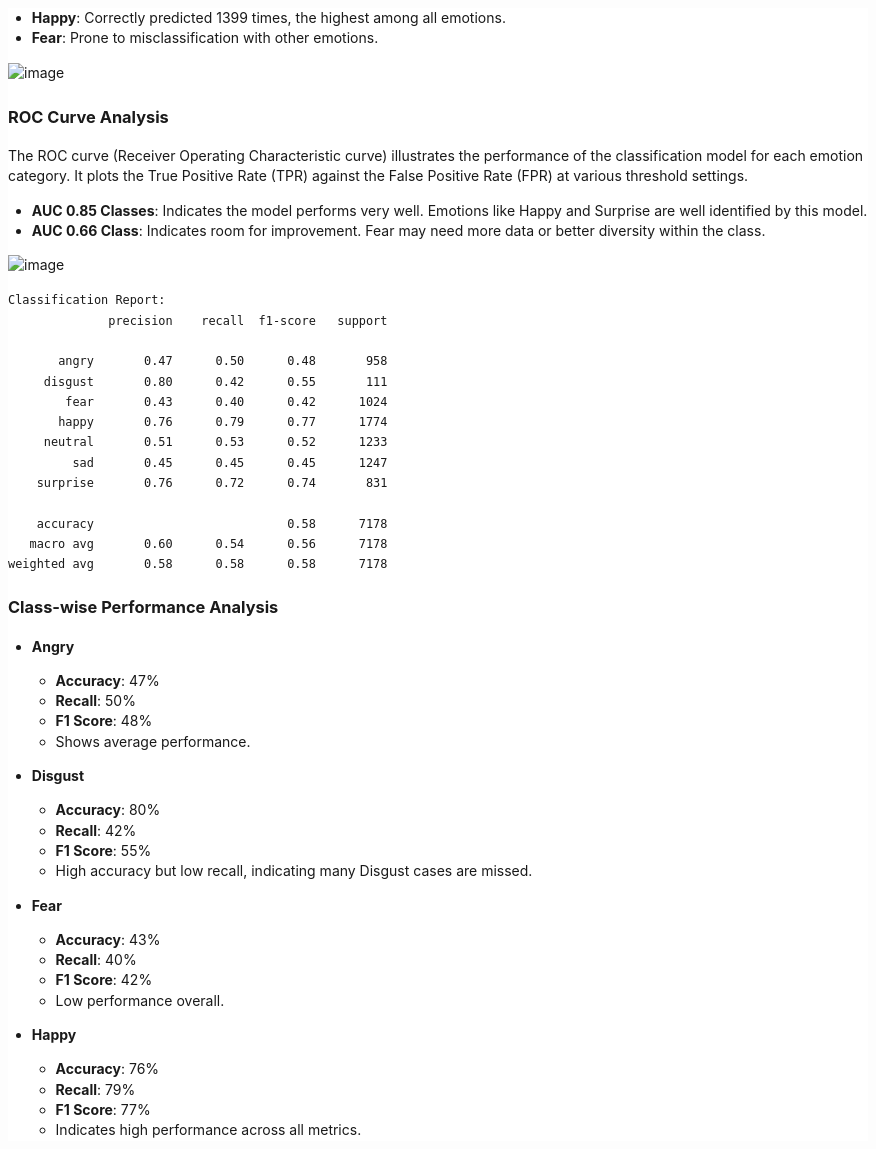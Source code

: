 - **Happy**: Correctly predicted 1399 times, the highest among all emotions.
- **Fear**: Prone to misclassification with other emotions.
<img alt="image" src="https://github.com/user-attachments/assets/d31d0fd3-8690-437e-bda9-9bad1e72bb84">


### ROC Curve Analysis
The ROC curve (Receiver Operating Characteristic curve) illustrates the performance of the classification model for each emotion category. It plots the True Positive Rate (TPR) against the False Positive Rate (FPR) at various threshold settings.

- **AUC 0.85 Classes**: Indicates the model performs very well. Emotions like Happy and Surprise are well identified by this model.
- **AUC 0.66 Class**: Indicates room for improvement. Fear may need more data or better diversity within the class.
<img alt="image" src="https://github.com/user-attachments/assets/c102882a-d682-44f0-bdd6-2275dae7eac3">

```
Classification Report:
              precision    recall  f1-score   support

       angry       0.47      0.50      0.48       958
     disgust       0.80      0.42      0.55       111
        fear       0.43      0.40      0.42      1024
       happy       0.76      0.79      0.77      1774
     neutral       0.51      0.53      0.52      1233
         sad       0.45      0.45      0.45      1247
    surprise       0.76      0.72      0.74       831

    accuracy                           0.58      7178
   macro avg       0.60      0.54      0.56      7178
weighted avg       0.58      0.58      0.58      7178
```
### Class-wise Performance Analysis
- **Angry**
  - **Accuracy**: 47%
  - **Recall**: 50%
  - **F1 Score**: 48%
  - Shows average performance.

- **Disgust**
  - **Accuracy**: 80%
  - **Recall**: 42%
  - **F1 Score**: 55%
  - High accuracy but low recall, indicating many Disgust cases are missed.

- **Fear**
  - **Accuracy**: 43%
  - **Recall**: 40%
  - **F1 Score**: 42%
  - Low performance overall.

- **Happy**
  - **Accuracy**: 76%
  - **Recall**: 79%
  - **F1 Score**: 77%
  - Indicates high performance across all metrics.
